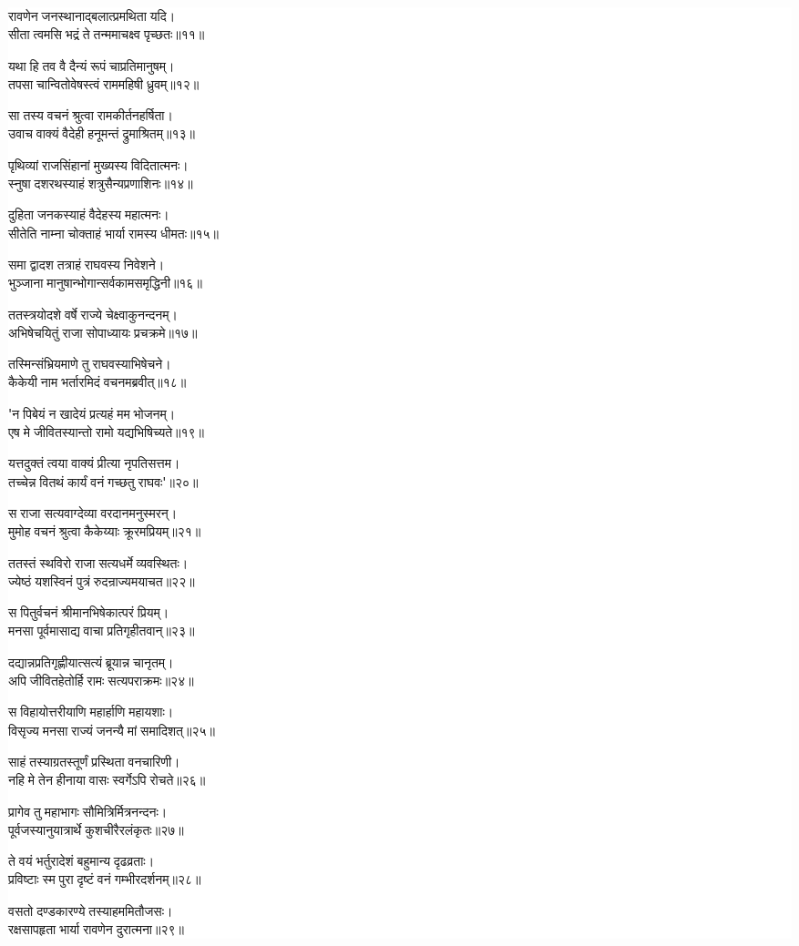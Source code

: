 रावणेन जनस्थानाद्बलात्प्रमथिता यदि।  
सीता त्वमसि भद्रं ते तन्ममाचक्ष्व पृच्छतः॥११॥

यथा हि तव वै दैन्यं रूपं चाप्रतिमानुषम्।  
तपसा चान्वितोवेषस्त्वं राममहिषी ध्रुवम्॥१२॥

सा तस्य वचनं श्रुत्वा रामकीर्तनहर्षिता।  
उवाच वाक्यं वैदेही हनूमन्तं द्रुमाश्रितम्॥१३॥

पृथिव्यां राजसिंहानां मुख्यस्य विदितात्मनः।  
स्नुषा दशरथस्याहं शत्रुसैन्यप्रणाशिनः॥१४॥



दुहिता जनकस्याहं वैदेहस्य महात्मनः।  
सीतेति नाम्ना चोक्ताहं भार्या रामस्य धीमतः॥१५॥

समा द्वादश तत्राहं राघवस्य निवेशने।  
भुञ्जाना मानुषान्भोगान्सर्वकामसमृद्धिनी॥१६॥

ततस्त्रयोदशे वर्षे राज्ये चेक्ष्वाकुनन्दनम्।  
अभिषेचयितुं राजा सोपाध्यायः प्रचक्रमे॥१७॥

तस्मिन्संभ्रियमाणे तु राघवस्याभिषेचने।  
कैकेयी नाम भर्तारमिदं वचनमब्रवीत्॥१८॥

'न पिबेयं न खादेयं प्रत्यहं मम भोजनम्।  
एष मे जीवितस्यान्तो रामो यद्यभिषिच्यते॥१९॥

यत्तदुक्तं त्वया वाक्यं प्रीत्या नृपतिसत्तम।  
तच्चेन्न वितथं कार्यं वनं गच्छतु राघवः'॥२०॥

स राजा सत्यवाग्देव्या वरदानमनुस्मरन्।  
मुमोह वचनं श्रुत्वा कैकेय्याः क्रूरमप्रियम्॥२१॥

ततस्तं स्थविरो राजा सत्यधर्मे व्यवस्थितः।  
ज्येष्ठं यशस्विनं पुत्रं रुदन्राज्यमयाचत॥२२॥

स पितुर्वचनं श्रीमानभिषेकात्परं प्रियम्।  
मनसा पूर्वमासाद्य वाचा प्रतिगृहीतवान्॥२३॥

दद्यान्नप्रतिगृह्णीयात्सत्यं ब्रूयान्न चानृतम्।  
अपि जीवितहेतोर्हि रामः सत्यपराक्रमः॥२४॥

स विहायोत्तरीयाणि महार्हाणि महायशाः।  
विसृज्य मनसा राज्यं जनन्यै मां समादिशत्॥२५॥

साहं तस्याग्रतस्तूर्णं प्रस्थिता वनचारिणी।  
नहि मे तेन हीनाया वासः स्वर्गेऽपि रोचते॥२६॥

प्रागेव तु महाभागः सौमित्रिर्मित्रनन्दनः।  
पूर्वजस्यानुयात्रार्थे कुशचीरैरलंकृतः॥२७॥



ते वयं भर्तुरादेशं बहुमान्य दृढव्रताः।  
प्रविष्टाः स्म पुरा दृष्टं वनं गम्भीरदर्शनम्॥२८॥

वसतो दण्डकारण्ये तस्याहममितौजसः।  
रक्षसापहृता भार्या रावणेन दुरात्मना॥२९॥
